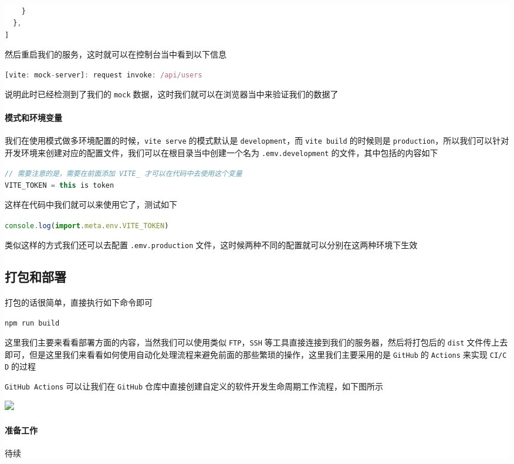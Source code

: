 ```js
    }
  },
]
```

然后重启我们的服务，这时就可以在控制台当中看到以下信息

```js
[vite: mock-server]: request invoke: /api/users
```

说明此时已经检测到了我们的 `mock` 数据，这时我们就可以在浏览器当中来验证我们的数据了


#### 模式和环境变量

我们在使用模式做多环境配置的时候，`vite serve` 的模式默认是 `development`，而 `vite build` 的时候则是 `production`，所以我们可以针对开发环境来创建对应的配置文件，我们可以在根目录当中创建一个名为 `.emv.development` 的文件，其中包括的内容如下

```js
// 需要注意的是，需要在前面添加 VITE_ 才可以在代码中去使用这个变量
VITE_TOKEN = this is token
```

这样在代码中我们就可以来使用它了，测试如下

```js
console.log(import.meta.env.VITE_TOKEN)
```

类似这样的方式我们还可以去配置 `.emv.production` 文件，这时候两种不同的配置就可以分别在这两种环境下生效


## 打包和部署

打包的话很简单，直接执行如下命令即可

```js
npm run build
```

这里我们主要来看看部署方面的内容，当然我们可以使用类似 `FTP`，`SSH` 等工具直接连接到我们的服务器，然后将打包后的 `dist` 文件传上去即可，但是这里我们来看看如何使用自动化处理流程来避免前面的那些繁琐的操作，这里我们主要采用的是 `GitHub` 的 `Actions` 来实现 `CI/CD` 的过程

`GitHub Actions` 可以让我们在 `GitHub` 仓库中直接创建自定义的软件开发生命周期工作流程，如下图所示

![](https://gitee.com/heptaluan/backups/raw/master/cdn/vue/06-01.png)


#### 准备工作

待续



